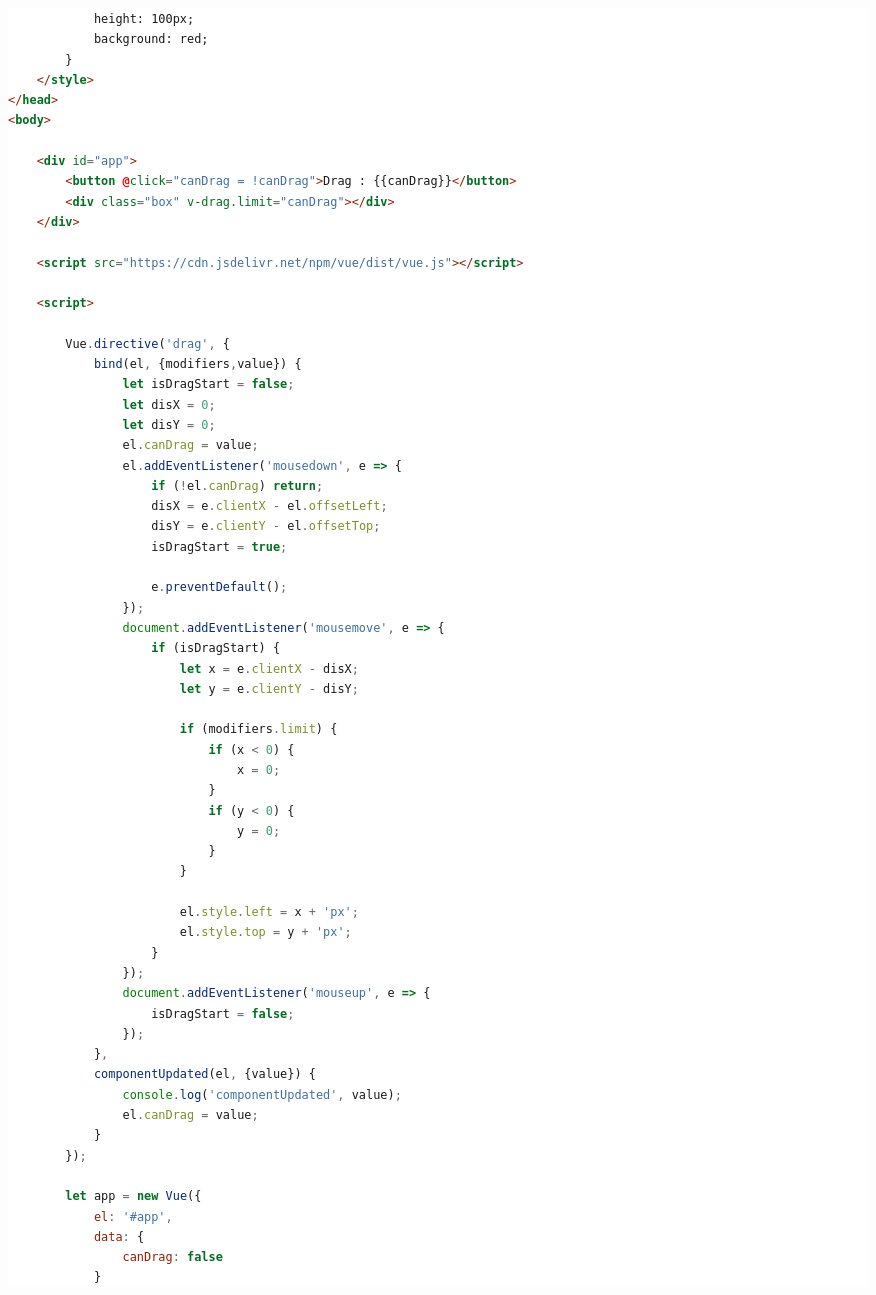 ```html
            height: 100px;
            background: red;
        }
    </style>
</head>
<body>

    <div id="app">
        <button @click="canDrag = !canDrag">Drag : {{canDrag}}</button>
        <div class="box" v-drag.limit="canDrag"></div>
    </div>
    
    <script src="https://cdn.jsdelivr.net/npm/vue/dist/vue.js"></script>

    <script>

        Vue.directive('drag', {
            bind(el, {modifiers,value}) {
                let isDragStart = false;
                let disX = 0;
                let disY = 0;
                el.canDrag = value;
                el.addEventListener('mousedown', e => {
                    if (!el.canDrag) return;
                    disX = e.clientX - el.offsetLeft;
                    disY = e.clientY - el.offsetTop;
                    isDragStart = true;

                    e.preventDefault();
                });
                document.addEventListener('mousemove', e => {
                    if (isDragStart) {
                        let x = e.clientX - disX;
                        let y = e.clientY - disY;

                        if (modifiers.limit) {
                            if (x < 0) {
                                x = 0;
                            }
                            if (y < 0) {
                                y = 0;
                            }
                        }

                        el.style.left = x + 'px';
                        el.style.top = y + 'px';
                    }
                });
                document.addEventListener('mouseup', e => {
                    isDragStart = false;
                });
            },
            componentUpdated(el, {value}) {
                console.log('componentUpdated', value);
                el.canDrag = value;
            }
        });
        
        let app = new Vue({
            el: '#app',
            data: {
                canDrag: false
            }
```